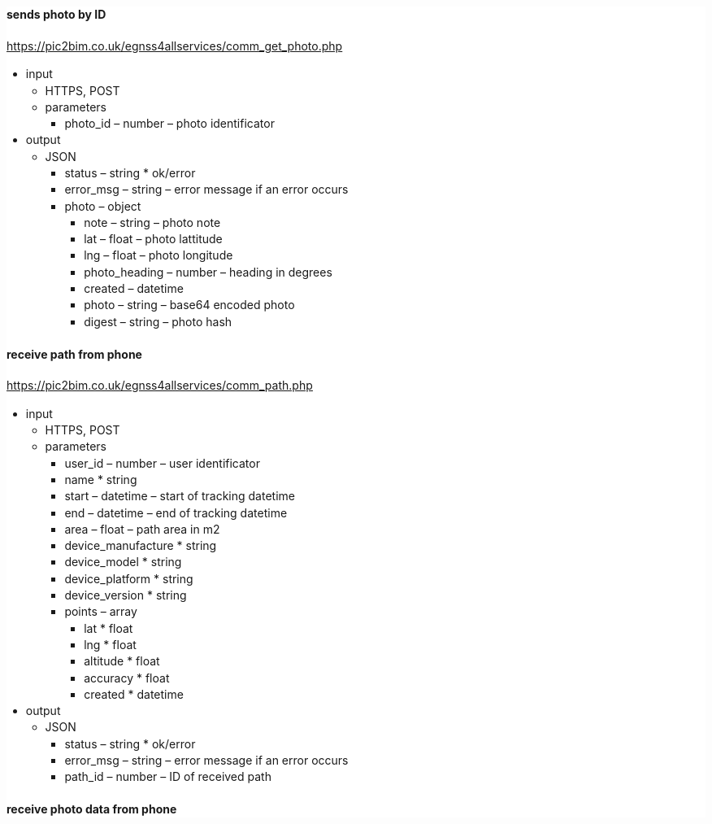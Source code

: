 #### sends photo by ID

[<u>https://pic2bim.co.uk/egnss4allservices/comm_get_photo.php</u>](https://pic2bim.co.uk/egnss4allservices/comm_get_photo.php)

* input
  * HTTPS, POST
  * parameters
    * photo_id – number – photo identificator
* output
  * JSON
    * status – string  *  ok/error
    * error_msg – string – error message if an error occurs
    * photo – object
      * note – string – photo note
      * lat – float – photo lattitude
      * lng – float – photo longitude
      * photo_heading – number – heading in degrees
      * created – datetime
      * photo – string – base64 encoded photo
      * digest – string – photo hash

#### receive path from phone

[<u>https://pic2bim.co.uk/egnss4allservices/comm_path.php</u>](https://pic2bim.co.uk/egnss4allservices/comm_path.php)

* input
  * HTTPS, POST
  * parameters
    * user_id – number – user identificator
    * name  *  string
    * start – datetime – start of tracking datetime
    * end – datetime – end of tracking datetime
    * area – float – path area in m2
    * device_manufacture  *  string
    * device_model  *  string
    * device_platform  *  string
    * device_version  *  string
    * points – array
      * lat  *  float
      * lng  *  float
      * altitude  *  float
      * accuracy  *  float
      * created  *  datetime
* output
  * JSON
    * status – string  *  ok/error
    * error_msg – string – error message if an error occurs
    * path_id – number – ID of received path

#### receive photo data from phone
